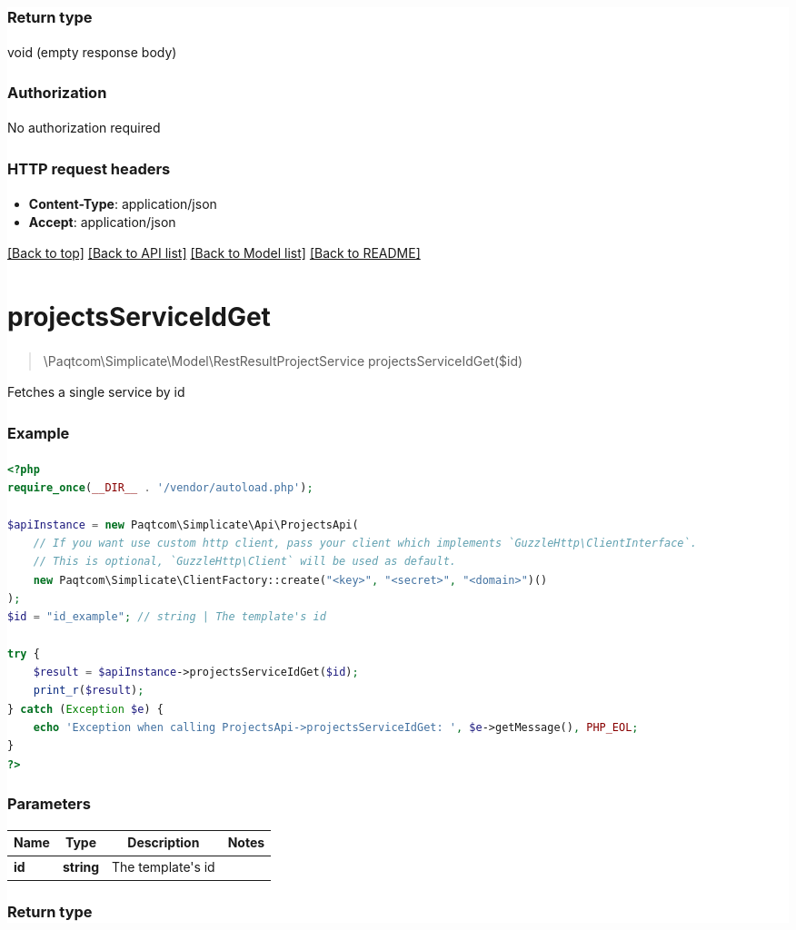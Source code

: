 ### Return type

void (empty response body)

### Authorization

No authorization required

### HTTP request headers

- **Content-Type**: application/json
- **Accept**: application/json

[[Back to top]](#) [[Back to API list]](../README.md#documentation-for-api-endpoints) [[Back to Model list]](../README.md#documentation-for-models) [[Back to README]](../README.md)

# **projectsServiceIdGet**

> \Paqtcom\Simplicate\Model\RestResultProjectService projectsServiceIdGet($id)

Fetches a single service by id

### Example

```php
<?php
require_once(__DIR__ . '/vendor/autoload.php');

$apiInstance = new Paqtcom\Simplicate\Api\ProjectsApi(
    // If you want use custom http client, pass your client which implements `GuzzleHttp\ClientInterface`.
    // This is optional, `GuzzleHttp\Client` will be used as default.
    new Paqtcom\Simplicate\ClientFactory::create("<key>", "<secret>", "<domain>")()
);
$id = "id_example"; // string | The template's id

try {
    $result = $apiInstance->projectsServiceIdGet($id);
    print_r($result);
} catch (Exception $e) {
    echo 'Exception when calling ProjectsApi->projectsServiceIdGet: ', $e->getMessage(), PHP_EOL;
}
?>
```

### Parameters

 Name   | Type       | Description           | Notes 
--------|------------|-----------------------|-------
 **id** | **string** | The template&#39;s id |

### Return type
